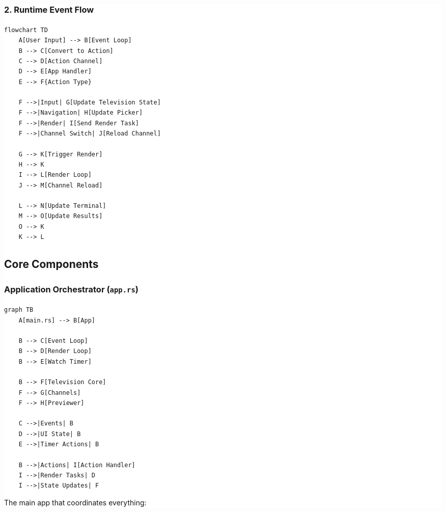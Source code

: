 ### 2. Runtime Event Flow

```mermaid
flowchart TD
    A[User Input] --> B[Event Loop]
    B --> C[Convert to Action]
    C --> D[Action Channel]
    D --> E[App Handler]
    E --> F{Action Type}

    F -->|Input| G[Update Television State]
    F -->|Navigation| H[Update Picker]
    F -->|Render| I[Send Render Task]
    F -->|Channel Switch| J[Reload Channel]

    G --> K[Trigger Render]
    H --> K
    I --> L[Render Loop]
    J --> M[Channel Reload]

    L --> N[Update Terminal]
    M --> O[Update Results]
    O --> K
    K --> L
```

## Core Components

### Application Orchestrator (`app.rs`)

```mermaid
graph TB
    A[main.rs] --> B[App]

    B --> C[Event Loop]
    B --> D[Render Loop]
    B --> E[Watch Timer]

    B --> F[Television Core]
    F --> G[Channels]
    F --> H[Previewer]

    C -->|Events| B
    D -->|UI State| B
    E -->|Timer Actions| B

    B -->|Actions| I[Action Handler]
    I -->|Render Tasks| D
    I -->|State Updates| F
```

The main app that coordinates everything:
